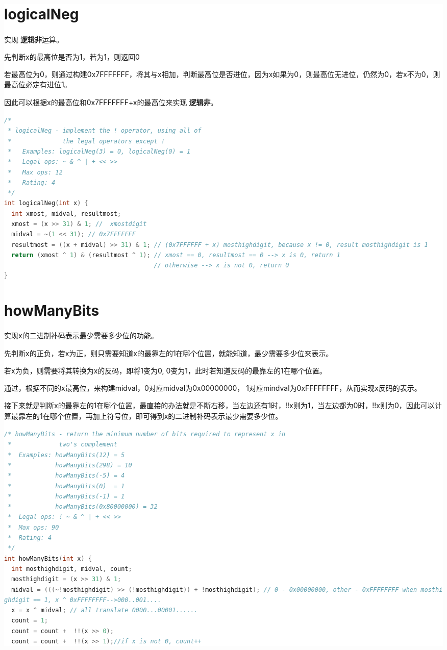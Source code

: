# logicalNeg

实现 **逻辑非**运算。

先判断x的最高位是否为1，若为1，则返回0

若最高位为0，则通过构建0x7FFFFFFF，将其与x相加，判断最高位是否进位，因为x如果为0，则最高位无进位，仍然为0，若x不为0，则最高位必定有进位1。

因此可以根据x的最高位和0x7FFFFFFF+x的最高位来实现 **逻辑非**。

```c
/* 
 * logicalNeg - implement the ! operator, using all of 
 *              the legal operators except !
 *   Examples: logicalNeg(3) = 0, logicalNeg(0) = 1
 *   Legal ops: ~ & ^ | + << >>
 *   Max ops: 12
 *   Rating: 4 
 */
int logicalNeg(int x) {
  int xmost, midval, resultmost;
  xmost = (x >> 31) & 1; //  xmostdigit 
  midval = ~(1 << 31); // 0x7FFFFFFF
  resultmost = ((x + midval) >> 31) & 1; // (0x7FFFFFF + x) mosthighdigit, because x != 0, result mosthighdigit is 1
  return (xmost ^ 1) & (resultmost ^ 1); // xmost == 0, resultmost == 0 --> x is 0, return 1
                                         // otherwise --> x is not 0, return 0
}
```



# howManyBits

实现x的二进制补码表示最少需要多少位的功能。

先判断x的正负，若x为正，则只需要知道x的最靠左的1在哪个位置，就能知道，最少需要多少位来表示。

若x为负，则需要将其转换为x的反码，即将1变为0, 0变为1，此时若知道反码的最靠左的1在哪个位置。

通过，根据不同的x最高位，来构建midval，0对应midval为0x00000000， 1对应mindval为0xFFFFFFFF，从而实现x反码的表示。

接下来就是判断x的最靠左的1在哪个位置，最直接的办法就是不断右移，当左边还有1时，!!x则为1，当左边都为0时，!!x则为0，因此可以计算最靠左的1在哪个位置，再加上符号位，即可得到x的二进制补码表示最少需要多少位。

```c
/* howManyBits - return the minimum number of bits required to represent x in
 *             two's complement
 *  Examples: howManyBits(12) = 5
 *            howManyBits(298) = 10
 *            howManyBits(-5) = 4
 *            howManyBits(0)  = 1
 *            howManyBits(-1) = 1
 *            howManyBits(0x80000000) = 32
 *  Legal ops: ! ~ & ^ | + << >>
 *  Max ops: 90
 *  Rating: 4
 */
int howManyBits(int x) {
  int mosthighdigit, midval, count;
  mosthighdigit = (x >> 31) & 1;
  midval = (((~!mosthighdigit) >> (!mosthighdigit)) + !mosthighdigit); // 0 - 0x00000000, other - 0xFFFFFFFF when mosthighdigit == 1, x ^ 0xFFFFFFFF-->000..001....
  x = x ^ midval; // all translate 0000...00001...... 
  count = 1;
  count = count +  !!(x >> 0);
  count = count +  !!(x >> 1);//if x is not 0, count++
```